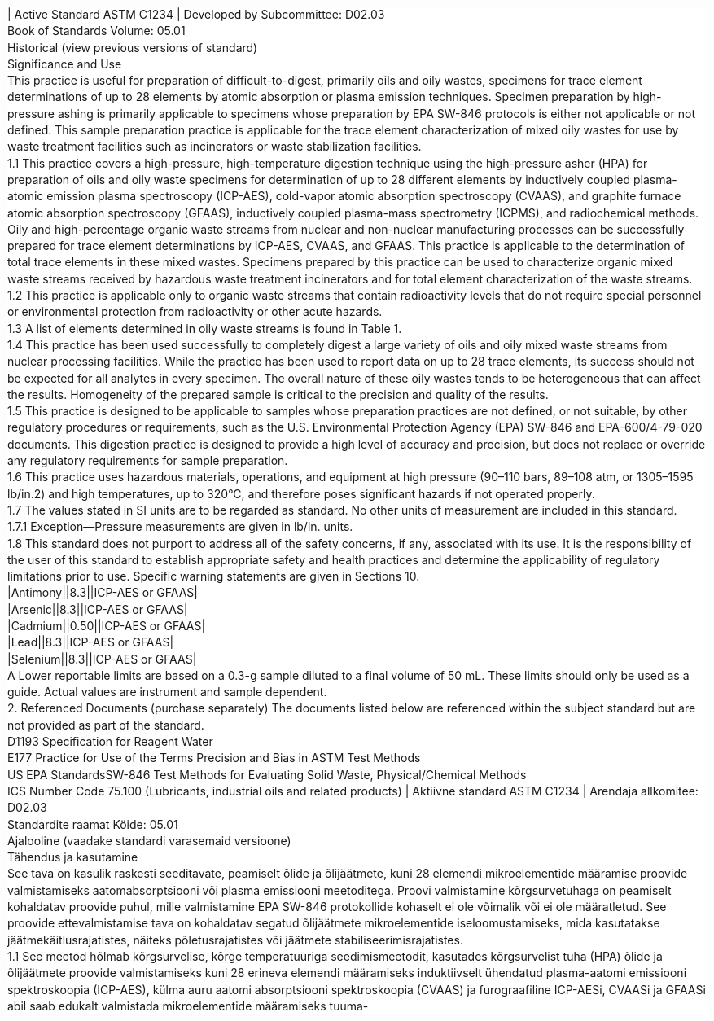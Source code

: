| Active Standard ASTM C1234 &#124; Developed by Subcommittee: D02.03<br/>Book of Standards Volume: 05.01<br/>Historical (view previous versions of standard)<br/>Significance and Use<br/>This practice is useful for preparation of difficult-to-digest, primarily oils and oily wastes, specimens for trace element determinations of up to 28 elements by atomic absorption or plasma emission techniques. Specimen preparation by high-pressure ashing is primarily applicable to specimens whose preparation by EPA SW-846 protocols is either not applicable or not defined. This sample preparation practice is applicable for the trace element characterization of mixed oily wastes for use by waste treatment facilities such as incinerators or waste stabilization facilities.<br/>1.1 This practice covers a high-pressure, high-temperature digestion technique using the high-pressure asher (HPA) for preparation of oils and oily waste specimens for determination of up to 28 different elements by inductively coupled plasma-atomic emission plasma spectroscopy (ICP-AES), cold-vapor atomic absorption spectroscopy (CVAAS), and graphite furnace atomic absorption spectroscopy (GFAAS), inductively coupled plasma-mass spectrometry (ICPMS), and radiochemical methods. Oily and high-percentage organic waste streams from nuclear and non-nuclear manufacturing processes can be successfully prepared for trace element determinations by ICP-AES, CVAAS, and GFAAS. This practice is applicable to the determination of total trace elements in these mixed wastes. Specimens prepared by this practice can be used to characterize organic mixed waste streams received by hazardous waste treatment incinerators and for total element characterization of the waste streams.<br/>1.2 This practice is applicable only to organic waste streams that contain radioactivity levels that do not require special personnel or environmental protection from radioactivity or other acute hazards.<br/>1.3 A list of elements determined in oily waste streams is found in Table 1.<br/>1.4 This practice has been used successfully to completely digest a large variety of oils and oily mixed waste streams from nuclear processing facilities. While the practice has been used to report data on up to 28 trace elements, its success should not be expected for all analytes in every specimen. The overall nature of these oily wastes tends to be heterogeneous that can affect the results. Homogeneity of the prepared sample is critical to the precision and quality of the results.<br/>1.5 This practice is designed to be applicable to samples whose preparation practices are not defined, or not suitable, by other regulatory procedures or requirements, such as the U.S. Environmental Protection Agency (EPA) SW-846 and EPA-600/4-79-020 documents. This digestion practice is designed to provide a high level of accuracy and precision, but does not replace or override any regulatory requirements for sample preparation.<br/>1.6 This practice uses hazardous materials, operations, and equipment at high pressure (90–110 bars, 89–108 atm, or 1305–1595 lb/in.2) and high temperatures, up to 320°C, and therefore poses significant hazards if not operated properly.<br/>1.7 The values stated in SI units are to be regarded as standard. No other units of measurement are included in this standard.<br/>1.7.1 Exception—Pressure measurements are given in lb/in. units.<br/>1.8 This standard does not purport to address all of the safety concerns, if any, associated with its use. It is the responsibility of the user of this standard to establish appropriate safety and health practices and determine the applicability of regulatory limitations prior to use. Specific warning statements are given in Sections 10.<br/>&#124;Antimony&#124;&#124;8.3&#124;&#124;ICP-AES or GFAAS&#124;<br/>&#124;Arsenic&#124;&#124;8.3&#124;&#124;ICP-AES or GFAAS&#124;<br/>&#124;Cadmium&#124;&#124;0.50&#124;&#124;ICP-AES or GFAAS&#124;<br/>&#124;Lead&#124;&#124;8.3&#124;&#124;ICP-AES or GFAAS&#124;<br/>&#124;Selenium&#124;&#124;8.3&#124;&#124;ICP-AES or GFAAS&#124;<br/>A Lower reportable limits are based on a 0.3-g sample diluted to a final volume of 50 mL. These limits should only be used as a guide. Actual values are instrument and sample dependent.<br/>2. Referenced Documents (purchase separately) The documents listed below are referenced within the subject standard but are not provided as part of the standard.<br/>D1193 Specification for Reagent Water<br/>E177 Practice for Use of the Terms Precision and Bias in ASTM Test Methods<br/>US EPA StandardsSW-846 Test Methods for Evaluating Solid Waste, Physical/Chemical Methods<br/>ICS Number Code 75.100 (Lubricants, industrial oils and related products) | Aktiivne standard ASTM C1234 &#124; Arendaja allkomitee: D02.03<br/>Standardite raamat Köide: 05.01<br/>Ajalooline (vaadake standardi varasemaid versioone)<br/>Tähendus ja kasutamine<br/>See tava on kasulik raskesti seeditavate, peamiselt õlide ja õlijäätmete, kuni 28 elemendi mikroelementide määramise proovide valmistamiseks aatomabsorptsiooni või plasma emissiooni meetoditega. Proovi valmistamine kõrgsurvetuhaga on peamiselt kohaldatav proovide puhul, mille valmistamine EPA SW-846 protokollide kohaselt ei ole võimalik või ei ole määratletud. See proovide ettevalmistamise tava on kohaldatav segatud õlijäätmete mikroelementide iseloomustamiseks, mida kasutatakse jäätmekäitlusrajatistes, näiteks põletusrajatistes või jäätmete stabiliseerimisrajatistes.<br/>1.1 See meetod hõlmab kõrgsurvelise, kõrge temperatuuriga seedimismeetodit, kasutades kõrgsurvelist tuha (HPA) õlide ja õlijäätmete proovide valmistamiseks kuni 28 erineva elemendi määramiseks induktiivselt ühendatud plasma-aatomi emissiooni spektroskoopia (ICP-AES), külma auru aatomi absorptsiooni spektroskoopia (CVAAS) ja furograafiline ICP-AESi, CVAASi ja GFAASi abil saab edukalt valmistada mikroelementide määramiseks tuuma-